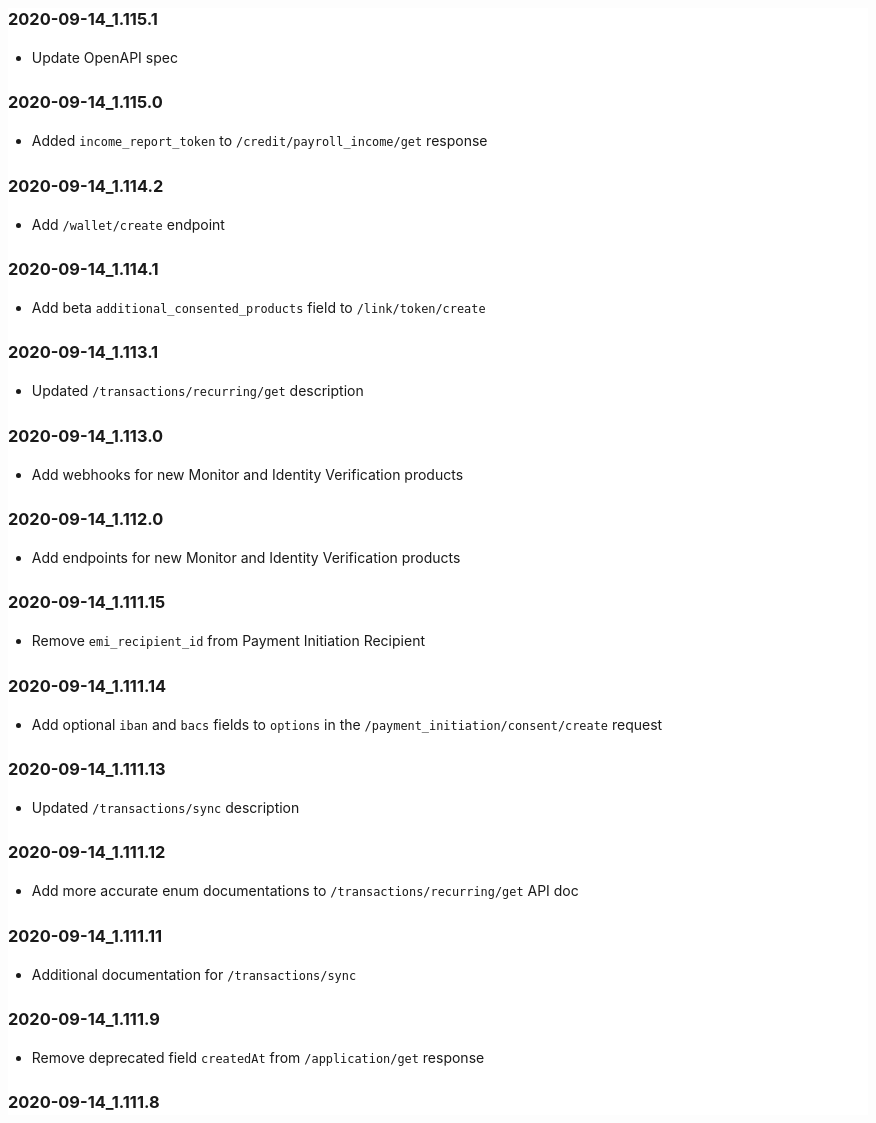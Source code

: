 ### 2020-09-14_1.115.1

- Update OpenAPI spec

### 2020-09-14_1.115.0

- Added `income_report_token` to `/credit/payroll_income/get` response

### 2020-09-14_1.114.2

- Add `/wallet/create` endpoint

### 2020-09-14_1.114.1

- Add beta `additional_consented_products` field to `/link/token/create`

### 2020-09-14_1.113.1

- Updated `/transactions/recurring/get` description

### 2020-09-14_1.113.0

- Add webhooks for new Monitor and Identity Verification products

### 2020-09-14_1.112.0

- Add endpoints for new Monitor and Identity Verification products

### 2020-09-14_1.111.15

- Remove `emi_recipient_id` from Payment Initiation Recipient

### 2020-09-14_1.111.14

- Add optional `iban` and `bacs` fields to `options` in the `/payment_initiation/consent/create` request

### 2020-09-14_1.111.13

- Updated `/transactions/sync` description

### 2020-09-14_1.111.12

- Add more accurate enum documentations to `/transactions/recurring/get` API doc

### 2020-09-14_1.111.11

- Additional documentation for `/transactions/sync`

### 2020-09-14_1.111.9

- Remove deprecated field `createdAt` from `/application/get` response

### 2020-09-14_1.111.8

